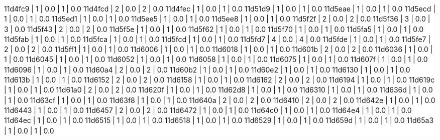11d4fc9                                          |      1 |   0.0 |   1 |   0.0
11d4fcd                                          |      2 |   0.0 |   2 |   0.0
11d4fec                                          |      1 |   0.0 |   1 |   0.0
11d51d9                                          |      1 |   0.0 |   1 |   0.0
11d5eae                                          |      1 |   0.0 |   1 |   0.0
11d5ecd                                          |      1 |   0.0 |   1 |   0.0
11d5ed1                                          |      1 |   0.0 |   1 |   0.0
11d5ee5                                          |      1 |   0.0 |   1 |   0.0
11d5ee8                                          |      1 |   0.0 |   1 |   0.0
11d5f2f                                          |      2 |   0.0 |   2 |   0.0
11d5f36                                          |      3 |   0.0 |   3 |   0.0
11d5f43                                          |      2 |   0.0 |   2 |   0.0
11d5f5e                                          |      1 |   0.0 |   1 |   0.0
11d5f62                                          |      1 |   0.0 |   1 |   0.0
11d5f70                                          |      1 |   0.0 |   1 |   0.0
11d5fa5                                          |      1 |   0.0 |   1 |   0.0
11d5fab                                          |      1 |   0.0 |   1 |   0.0
11d5fca                                          |      1 |   0.0 |   1 |   0.0
11d5fcd                                          |      1 |   0.0 |   1 |   0.0
11d5fd7                                          |      4 |   0.0 |   4 |   0.0
11d5fde                                          |      1 |   0.0 |   1 |   0.0
11d5fe7                                          |      2 |   0.0 |   2 |   0.0
11d5ff1                                          |      1 |   0.0 |   1 |   0.0
11d6006                                          |      1 |   0.0 |   1 |   0.0
11d6018                                          |      1 |   0.0 |   1 |   0.0
11d601b                                          |      2 |   0.0 |   2 |   0.0
11d6036                                          |      1 |   0.0 |   1 |   0.0
11d6045                                          |      1 |   0.0 |   1 |   0.0
11d6052                                          |      1 |   0.0 |   1 |   0.0
11d6058                                          |      1 |   0.0 |   1 |   0.0
11d6075                                          |      1 |   0.0 |   1 |   0.0
11d607f                                          |      1 |   0.0 |   1 |   0.0
11d6096                                          |      1 |   0.0 |   1 |   0.0
11d60a4                                          |      2 |   0.0 |   2 |   0.0
11d60b2                                          |      1 |   0.0 |   1 |   0.0
11d60e2                                          |      1 |   0.0 |   1 |   0.0
11d6130                                          |      1 |   0.0 |   1 |   0.0
11d613b                                          |      1 |   0.0 |   1 |   0.0
11d6152                                          |      2 |   0.0 |   2 |   0.0
11d6158                                          |      1 |   0.0 |   1 |   0.0
11d6162                                          |      2 |   0.0 |   2 |   0.0
11d6194                                          |      1 |   0.0 |   1 |   0.0
11d619c                                          |      1 |   0.0 |   1 |   0.0
11d61a0                                          |      2 |   0.0 |   2 |   0.0
11d620f                                          |      1 |   0.0 |   1 |   0.0
11d62d8                                          |      1 |   0.0 |   1 |   0.0
11d6310                                          |      1 |   0.0 |   1 |   0.0
11d636d                                          |      1 |   0.0 |   1 |   0.0
11d63cf                                          |      1 |   0.0 |   1 |   0.0
11d63f8                                          |      1 |   0.0 |   1 |   0.0
11d640a                                          |      2 |   0.0 |   2 |   0.0
11d6410                                          |      2 |   0.0 |   2 |   0.0
11d642e                                          |      1 |   0.0 |   1 |   0.0
11d6443                                          |      1 |   0.0 |   1 |   0.0
11d6457                                          |      2 |   0.0 |   2 |   0.0
11d6472                                          |      1 |   0.0 |   1 |   0.0
11d64c0                                          |      1 |   0.0 |   1 |   0.0
11d64e4                                          |      1 |   0.0 |   1 |   0.0
11d64ec                                          |      1 |   0.0 |   1 |   0.0
11d6515                                          |      1 |   0.0 |   1 |   0.0
11d6518                                          |      1 |   0.0 |   1 |   0.0
11d6529                                          |      1 |   0.0 |   1 |   0.0
11d659d                                          |      1 |   0.0 |   1 |   0.0
11d65a3                                          |      1 |   0.0 |   1 |   0.0